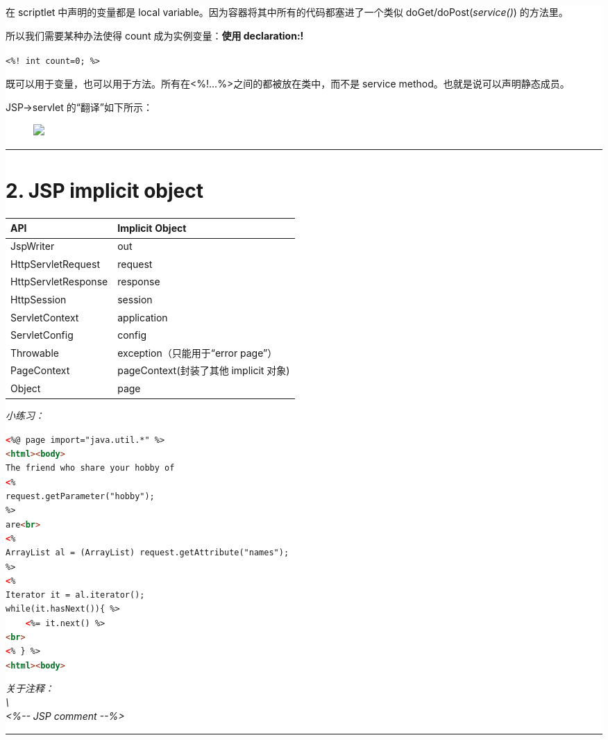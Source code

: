 在 scriptlet 中声明的变量都是 local variable。因为容器将其中所有的代码都塞进了一个类似 doGet/doPost(*service()*) 的方法里。  

所以我们需要某种办法使得 count 成为实例变量：**使用 declaration:!**

	<%! int count=0; %>
	
既可以用于变量，也可以用于方法。所有在<%!...%>之间的都被放在类中，而不是 service method。也就是说可以声明静态成员。  

JSP->servlet 的“翻译”如下所示：

<figure>
	<a href="http://breakdimbo.github.io/images/JSP-Declaration.png"><img src="http://breakdimbo.github.io/images/JSP-Declaration.png"></a>
</figure>

---

# 2. JSP implicit object

API | Implicit Object
:-- | :--------------
JspWriter | out
HttpServletRequest|request
HttpServletResponse|response
HttpSession|session
ServletContext|application
ServletConfig|config
Throwable|exception（只能用于“error page”）
PageContext|pageContext(封装了其他 implicit 对象)
Object|page

*小练习：*

~~~html
<%@ page import="java.util.*" %>
<html><body>
The friend who share your hobby of
<%
request.getParameter("hobby");
%>
are<br>
<%
ArrayList al = (ArrayList) request.getAttribute("names");
%>
<%
Iterator it = al.iterator();
while(it.hasNext()){ %>
	<%= it.next() %>
<br>	
<% } %>
<html><body>
~~~

*关于注释：  
\  
<%-- JSP comment --%>*

---